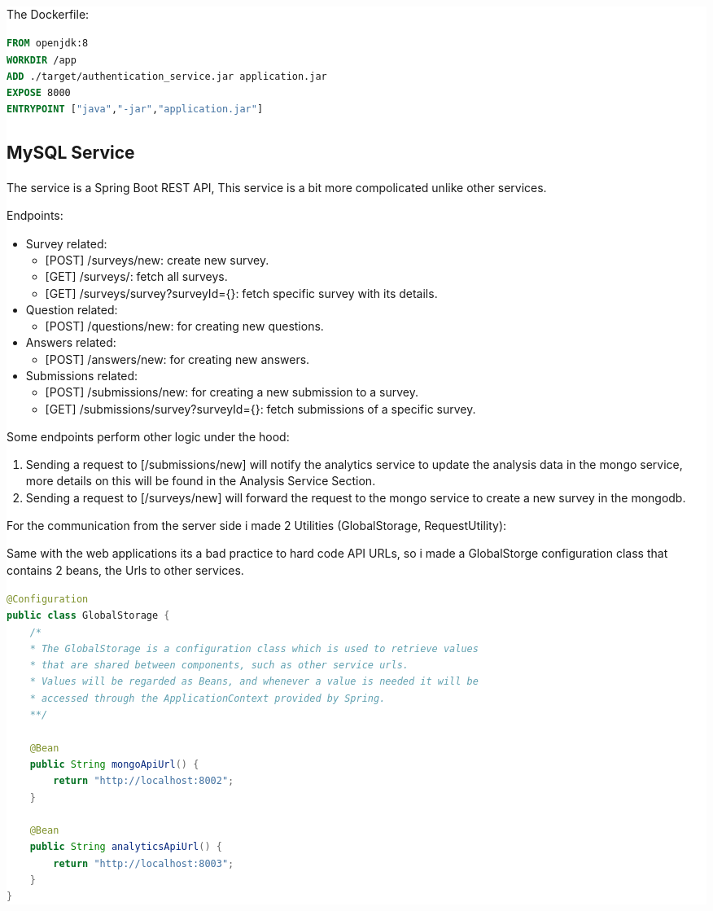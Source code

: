 The Dockerfile:

```Dockerfile
FROM openjdk:8  
WORKDIR /app  
ADD ./target/authentication_service.jar application.jar  
EXPOSE 8000  
ENTRYPOINT ["java","-jar","application.jar"]
```

## MySQL Service
The service is a Spring Boot REST API, This service is a bit more compolicated unlike other services.

Endpoints:
- Survey related:
	- [POST] /surveys/new: create new survey.
	- [GET] /surveys/: fetch all surveys.
	- [GET] /surveys/survey?surveyId={}: fetch specific survey with its details.
- Question related:
	- [POST] /questions/new: for creating new questions.
- Answers related:
	- [POST] /answers/new: for creating new answers.
- Submissions related:
	- [POST] /submissions/new: for creating a new submission to a survey.
	- [GET] /submissions/survey?surveyId={}: fetch submissions of a specific survey.

Some endpoints perform other logic under the hood:

1. Sending a request to [/submissions/new] will notify the analytics service to update the analysis data in the mongo service, more details on this will be found in the Analysis Service Section.
2. Sending a request to [/surveys/new] will forward the request to the mongo service to create a new survey in the mongodb.

For the communication from the server side i made 2 Utilities (GlobalStorage, RequestUtility):

Same with the web applications its a bad practice to hard code API URLs, so i made a GlobalStorge  configuration class that contains 2 beans, the Urls to other services.

```Java
@Configuration  
public class GlobalStorage {  
    /*  
    * The GlobalStorage is a configuration class which is used to retrieve values    
	* that are shared between components, such as other service urls.    
	* Values will be regarded as Beans, and whenever a value is needed it will be    
	* accessed through the ApplicationContext provided by Spring.
	**/
	
    @Bean  
    public String mongoApiUrl() {  
        return "http://localhost:8002";  
    }  
  
    @Bean  
    public String analyticsApiUrl() {  
        return "http://localhost:8003";  
    }  
}
```
